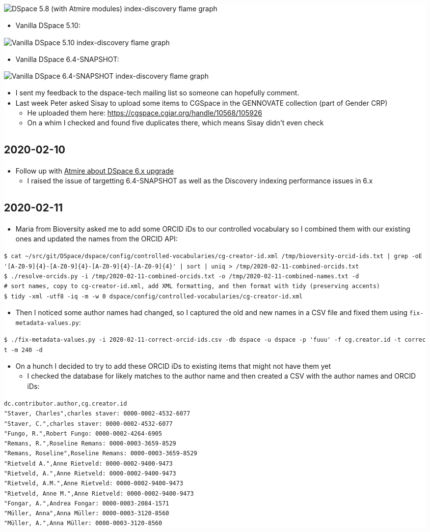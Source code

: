 ![DSpace 5.8 (with Atmire modules) index-discovery flame graph](/cgspace-notes/2020/02/out.dspace58-2.svg)

- Vanilla DSpace 5.10:

![Vanilla DSpace 5.10 index-discovery flame graph](/cgspace-notes/2020/02/out.dspace510-3.svg)

- Vanilla DSpace 6.4-SNAPSHOT:

![Vanilla DSpace 6.4-SNAPSHOT index-discovery flame graph](/cgspace-notes/2020/02/out.dspace64-3.svg)

- I sent my feedback to the dspace-tech mailing list so someone can hopefully comment.
- Last week Peter asked Sisay to upload some items to CGSpace in the GENNOVATE collection (part of Gender CRP)
  - He uploaded them here: https://cgspace.cgiar.org/handle/10568/105926
  - On a whim I checked and found five duplicates there, which means Sisay didn't even check

## 2020-02-10

- Follow up with [Atmire about DSpace 6.x upgrade](https://tracker.atmire.com/tickets-cgiar-ilri/view-ticket?id=706)
  - I raised the issue of targetting 6.4-SNAPSHOT as well as the Discovery indexing performance issues in 6.x

## 2020-02-11

- Maria from Bioversity asked me to add some ORCID iDs to our controlled vocabulary so I combined them with our existing ones and updated the names from the ORCID API:

```
$ cat ~/src/git/DSpace/dspace/config/controlled-vocabularies/cg-creator-id.xml /tmp/bioversity-orcid-ids.txt | grep -oE '[A-Z0-9]{4}-[A-Z0-9]{4}-[A-Z0-9]{4}-[A-Z0-9]{4}' | sort | uniq > /tmp/2020-02-11-combined-orcids.txt
$ ./resolve-orcids.py -i /tmp/2020-02-11-combined-orcids.txt -o /tmp/2020-02-11-combined-names.txt -d
# sort names, copy to cg-creator-id.xml, add XML formatting, and then format with tidy (preserving accents)
$ tidy -xml -utf8 -iq -m -w 0 dspace/config/controlled-vocabularies/cg-creator-id.xml
```

- Then I noticed some author names had changed, so I captured the old and new names in a CSV file and fixed them using `fix-metadata-values.py`:

```
$ ./fix-metadata-values.py -i 2020-02-11-correct-orcid-ids.csv -db dspace -u dspace -p 'fuuu' -f cg.creator.id -t correct -m 240 -d
```

- On a hunch I decided to try to add these ORCID iDs to existing items that might not have them yet
  - I checked the database for likely matches to the author name and then created a CSV with the author names and ORCID iDs:

```
dc.contributor.author,cg.creator.id
"Staver, Charles",charles staver: 0000-0002-4532-6077
"Staver, C.",charles staver: 0000-0002-4532-6077
"Fungo, R.",Robert Fungo: 0000-0002-4264-6905
"Remans, R.",Roseline Remans: 0000-0003-3659-8529
"Remans, Roseline",Roseline Remans: 0000-0003-3659-8529
"Rietveld A.",Anne Rietveld: 0000-0002-9400-9473
"Rietveld, A.",Anne Rietveld: 0000-0002-9400-9473
"Rietveld, A.M.",Anne Rietveld: 0000-0002-9400-9473
"Rietveld, Anne M.",Anne Rietveld: 0000-0002-9400-9473
"Fongar, A.",Andrea Fongar: 0000-0003-2084-1571
"Müller, Anna",Anna Müller: 0000-0003-3120-8560
"Müller, A.",Anna Müller: 0000-0003-3120-8560
```
